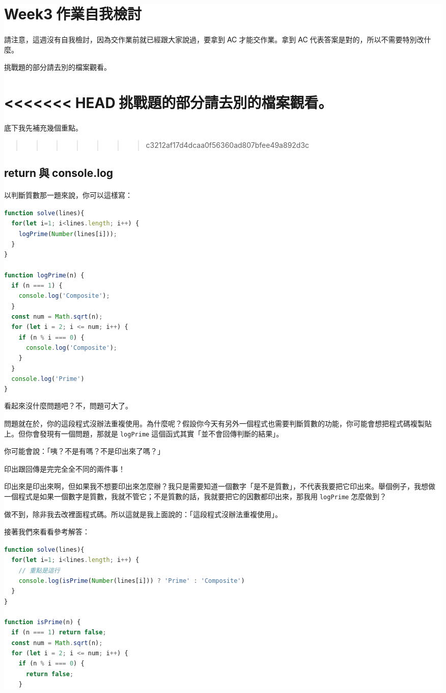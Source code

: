 # Week3 作業自我檢討

請注意，這週沒有自我檢討，因為交作業前就已經跟大家說過，要拿到 AC 才能交作業。拿到 AC 代表答案是對的，所以不需要特別改什麼。

挑戰題的部分請去別的檔案觀看。

<<<<<<< HEAD
挑戰題的部分請去別的檔案觀看。
=======
底下我先補充幾個重點。
>>>>>>> c3212af17d4dcaa0f56360ad807bfee49a892d3c

## return 與 console.log

以判斷質數那一題來說，你可以這樣寫：

``` js
function solve(lines){
  for(let i=1; i<lines.length; i++) {
    logPrime(Number(lines[i]));
  }
}

function logPrime(n) {
  if (n === 1) {
    console.log('Composite');
  }
  const num = Math.sqrt(n);
  for (let i = 2; i <= num; i++) {
    if (n % i === 0) {
      console.log('Composite');
    }
  }
  console.log('Prime')
}
```

看起來沒什麼問題吧？不，問題可大了。

問題就在於，你的這段程式沒辦法重複使用。為什麼呢？假設你今天有另外一個程式也需要判斷質數的功能，你可能會想把程式碼複製貼上。但你會發現有一個問題，那就是 `logPrime` 這個函式其實「並不會回傳判斷的結果」。

你可能會說：「咦？不是有嗎？不是印出來了嗎？」

印出跟回傳是完完全全不同的兩件事！

印出來是印出來啊，但如果我不想要印出來怎麼辦？我只是需要知道一個數字「是不是質數」，不代表我要把它印出來。舉個例子，我想做一個程式是如果一個數字是質數，我就不管它；不是質數的話，我就要把它的因數都印出來，那我用 `logPrime` 怎麼做到？

做不到，除非我去改裡面程式碼。所以這就是我上面說的：「這段程式沒辦法重複使用」。

接著我們來看看參考解答：

``` js
function solve(lines){
  for(let i=1; i<lines.length; i++) {
    // 重點是這行
    console.log(isPrime(Number(lines[i])) ? 'Prime' : 'Composite')
  }
}

function isPrime(n) {
  if (n === 1) return false;
  const num = Math.sqrt(n);
  for (let i = 2; i <= num; i++) {
    if (n % i === 0) {
      return false;
    }
```